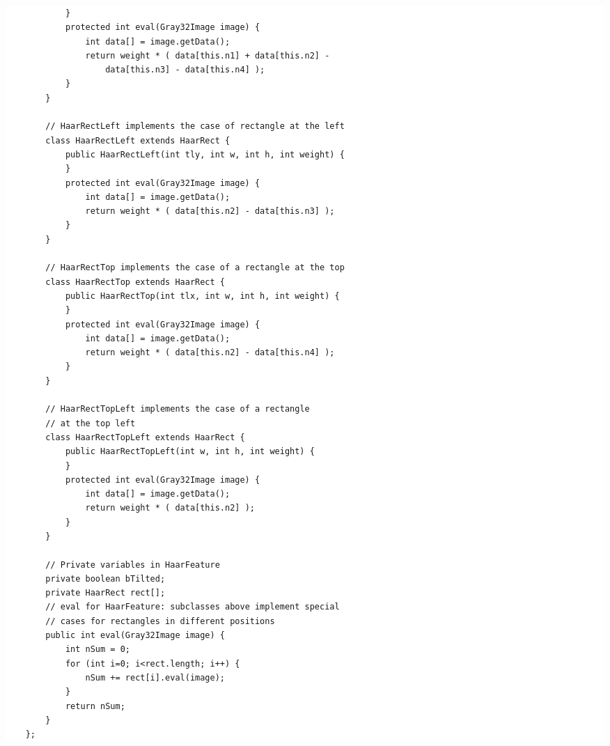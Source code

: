 ```
            }
            protected int eval(Gray32Image image) {
                int data[] = image.getData();
                return weight * ( data[this.n1] + data[this.n2] -
                    data[this.n3] - data[this.n4] );
            }
        }

        // HaarRectLeft implements the case of rectangle at the left
        class HaarRectLeft extends HaarRect {
            public HaarRectLeft(int tly, int w, int h, int weight) {
            }
            protected int eval(Gray32Image image) {
                int data[] = image.getData();
                return weight * ( data[this.n2] - data[this.n3] );
            }
        }

        // HaarRectTop implements the case of a rectangle at the top
        class HaarRectTop extends HaarRect {
            public HaarRectTop(int tlx, int w, int h, int weight) {
            }
            protected int eval(Gray32Image image) {
                int data[] = image.getData();
                return weight * ( data[this.n2] - data[this.n4] );
            }
        }

        // HaarRectTopLeft implements the case of a rectangle
        // at the top left
        class HaarRectTopLeft extends HaarRect {
            public HaarRectTopLeft(int w, int h, int weight) {
            }
            protected int eval(Gray32Image image) {
                int data[] = image.getData();
                return weight * ( data[this.n2] );
            }
        }

        // Private variables in HaarFeature
        private boolean bTilted;
        private HaarRect rect[];
        // eval for HaarFeature: subclasses above implement special
        // cases for rectangles in different positions
        public int eval(Gray32Image image) {
            int nSum = 0;
            for (int i=0; i<rect.length; i++) {
                nSum += rect[i].eval(image);
            }
            return nSum;
        }
    };
```
